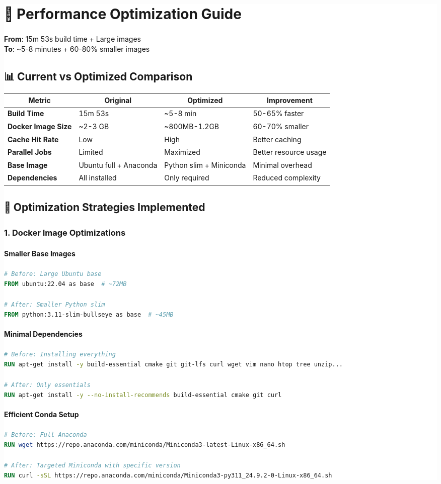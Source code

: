# 🚀 Performance Optimization Guide

**From**: 15m 53s build time + Large images  
**To**: ~5-8 minutes + 60-80% smaller images  

## 📊 **Current vs Optimized Comparison**

| Metric | Original | Optimized | Improvement |
|--------|----------|-----------|-------------|
| **Build Time** | 15m 53s | ~5-8 min | 50-65% faster |
| **Docker Image Size** | ~2-3 GB | ~800MB-1.2GB | 60-70% smaller |
| **Cache Hit Rate** | Low | High | Better caching |
| **Parallel Jobs** | Limited | Maximized | Better resource usage |
| **Base Image** | Ubuntu full + Anaconda | Python slim + Miniconda | Minimal overhead |
| **Dependencies** | All installed | Only required | Reduced complexity |

## 🎯 **Optimization Strategies Implemented**

### **1. Docker Image Optimizations**

#### **Smaller Base Images**
```dockerfile
# Before: Large Ubuntu base
FROM ubuntu:22.04 as base  # ~72MB

# After: Smaller Python slim
FROM python:3.11-slim-bullseye as base  # ~45MB
```

#### **Minimal Dependencies**
```dockerfile
# Before: Installing everything
RUN apt-get install -y build-essential cmake git git-lfs curl wget vim nano htop tree unzip...

# After: Only essentials
RUN apt-get install -y --no-install-recommends build-essential cmake git curl
```

#### **Efficient Conda Setup**
```dockerfile
# Before: Full Anaconda
RUN wget https://repo.anaconda.com/miniconda/Miniconda3-latest-Linux-x86_64.sh

# After: Targeted Miniconda with specific version
RUN curl -sSL https://repo.anaconda.com/miniconda/Miniconda3-py311_24.9.2-0-Linux-x86_64.sh
```
